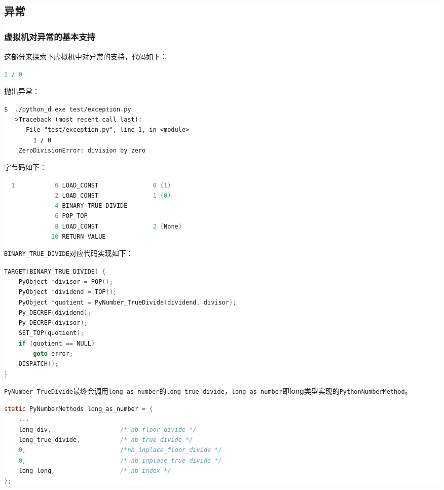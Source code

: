 ## 异常

### 虚拟机对异常的基本支持

这部分来探索下虚拟机中对异常的支持，代码如下：

```python
1 / 0
```

抛出异常：

```shell
$  ./python_d.exe test/exception.py
   >Traceback (most recent call last):
      File "test/exception.py", line 1, in <module>
        1 / 0
    ZeroDivisionError: division by zero
```

字节码如下：

```c
  1           0 LOAD_CONST               0 (1)
              2 LOAD_CONST               1 (0)
              4 BINARY_TRUE_DIVIDE
              6 POP_TOP
              8 LOAD_CONST               2 (None)
             10 RETURN_VALUE
```

`BINARY_TRUE_DIVIDE`对应代码实现如下：

```c
TARGET(BINARY_TRUE_DIVIDE) {
    PyObject *divisor = POP();
    PyObject *dividend = TOP();
    PyObject *quotient = PyNumber_TrueDivide(dividend, divisor);
    Py_DECREF(dividend);
    Py_DECREF(divisor);
    SET_TOP(quotient);
    if (quotient == NULL)
        goto error;
    DISPATCH();
}
```

`PyNumber_TrueDivide`最终会调用`long_as_number`的`long_true_divide`，`long_as_number`即long类型实现的`PythonNumberMethod`。

```c
static PyNumberMethods long_as_number = {
    ...
    long_div,                   /* nb_floor_divide */
    long_true_divide,           /* nb_true_divide */
    0,                          /*nb_inplace_floor_divide */
    0,                          /* nb_inplace_true_divide */
    long_long,                  /* nb_index */
};
```
